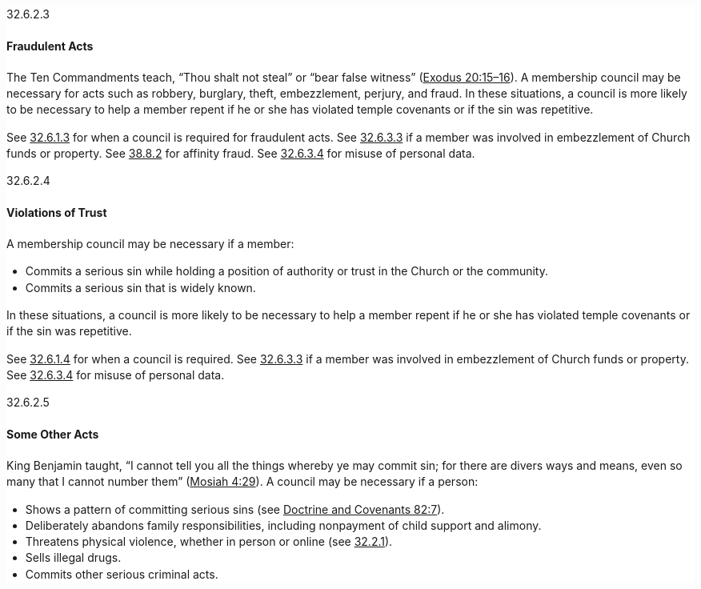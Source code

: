 32.6.2.3

#### Fraudulent Acts

The Ten Commandments teach, “Thou shalt not steal” or “bear false witness” ([Exodus 20:15–16](/study/scriptures/ot/ex/20?lang=eng&id=p15-p16#p15 "/study/scriptures/ot/ex/20?lang=eng&id=p15-p16#p15")). A membership council may be necessary for acts such as robbery, burglary, theft, embezzlement, perjury, and fraud. In these situations, a council is more likely to be necessary to help a member repent if he or she has violated temple covenants or if the sin was repetitive.

See [32.6.1.3](/study/manual/general-handbook/32-repentance-and-membership-councils?lang=eng&id=title_number21-p103#title_number21 "/study/manual/general-handbook/32-repentance-and-membership-councils?lang=eng&id=title_number21-p103#title_number21") for when a council is required for fraudulent acts. See [32.6.3.3](/study/manual/general-handbook/32-repentance-and-membership-councils?lang=eng&id=title_number33-p142#title_number33 "/study/manual/general-handbook/32-repentance-and-membership-councils?lang=eng&id=title_number33-p142#title_number33") if a member was involved in embezzlement of Church funds or property. See [38.8.2](/study/manual/general-handbook/38-church-policies-and-guidelines?lang=eng&id=title_number239-p2477#title_number239 "/study/manual/general-handbook/38-church-policies-and-guidelines?lang=eng&id=title_number239-p2477#title_number239") for affinity fraud. See [32.6.3.4](/study/manual/general-handbook/32-repentance-and-membership-councils?lang=eng&id=p_tjMYV-p_tmjOi#p_tjMYV "/study/manual/general-handbook/32-repentance-and-membership-councils?lang=eng&id=p_tjMYV-p_tmjOi#p_tjMYV") for misuse of personal data.

32.6.2.4

#### Violations of Trust

A membership council may be necessary if a member:

- Commits a serious sin while holding a position of authority or trust in the Church or the community.
- Commits a serious sin that is widely known.

In these situations, a council is more likely to be necessary to help a member repent if he or she has violated temple covenants or if the sin was repetitive.

See [32.6.1.4](/study/manual/general-handbook/32-repentance-and-membership-councils?lang=eng&id=title_number22-p104#title_number22 "/study/manual/general-handbook/32-repentance-and-membership-councils?lang=eng&id=title_number22-p104#title_number22") for when a council is required. See [32.6.3.3](/study/manual/general-handbook/32-repentance-and-membership-councils?lang=eng&id=title_number33-p142#title_number33 "/study/manual/general-handbook/32-repentance-and-membership-councils?lang=eng&id=title_number33-p142#title_number33") if a member was involved in embezzlement of Church funds or property. See [32.6.3.4](/study/manual/general-handbook/32-repentance-and-membership-councils?lang=eng&id=p_tjMYV-p_tmjOi#p_tjMYV "/study/manual/general-handbook/32-repentance-and-membership-councils?lang=eng&id=p_tjMYV-p_tmjOi#p_tjMYV") for misuse of personal data.

32.6.2.5

#### Some Other Acts

King Benjamin taught, “I cannot tell you all the things whereby ye may commit sin; for there are divers ways and means, even so many that I cannot number them” ([Mosiah 4:29](/study/scriptures/bofm/mosiah/4?lang=eng&id=p29#p29 "/study/scriptures/bofm/mosiah/4?lang=eng&id=p29#p29")). A council may be necessary if a person:

- Shows a pattern of committing serious sins (see [Doctrine and Covenants 82:7](/study/scriptures/dc-testament/dc/82?lang=eng&id=p7#p7 "/study/scriptures/dc-testament/dc/82?lang=eng&id=p7#p7")).
- Deliberately abandons family responsibilities, including nonpayment of child support and alimony.
- Threatens physical violence, whether in person or online (see [32.2.1](/study/manual/general-handbook/32-repentance-and-membership-councils?lang=eng&id=title_number4-p22#title_number4 "/study/manual/general-handbook/32-repentance-and-membership-councils?lang=eng&id=title_number4-p22#title_number4")).
- Sells illegal drugs.
- Commits other serious criminal acts.
